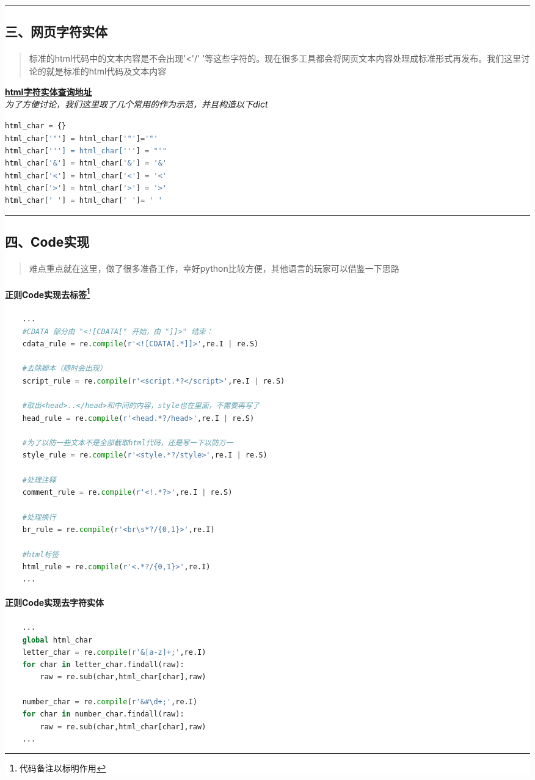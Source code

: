 
***

## 三、网页字符实体
> 标准的html代码中的文本内容是不会出现'<'/' '等这些字符的。现在很多工具都会将网页文本内容处理成标准形式再发布。我们这里讨论的就是标准的html代码及文本内容

**[html字符实体查询地址](http://www.w3school.com.cn/tags/html_ref_entities.html)**<br>
*为了方便讨论，我们这里取了几个常用的作为示范，并且构造以下dict*
```python
html_char = {}
html_char['"'] = html_char['"']='"'
html_char['''] = html_char['''] = "'"
html_char['&'] = html_char['&'] = '&'
html_char['<'] = html_char['<'] = '<'
html_char['>'] = html_char['>'] = '>'
html_char[' '] = html_char[' ']= ' '
```

***

## 四、Code实现
> 难点重点就在这里，做了很多准备工作，幸好python比较方便，其他语言的玩家可以借鉴一下思路

#### 正则Code实现去标签[^1]
```python
    ...
    #CDATA 部分由 "<![CDATA[" 开始，由 "]]>" 结束：
    cdata_rule = re.compile(r'<![CDATA[.*]]>',re.I | re.S)

    #去除脚本（随时会出现）
    script_rule = re.compile(r'<script.*?</script>',re.I | re.S)

    #取出<head>..</head>和中间的内容，style也在里面，不需要再写了
    head_rule = re.compile(r'<head.*?/head>',re.I | re.S)

    #为了以防一些文本不是全部截取html代码，还是写一下以防万一
    style_rule = re.compile(r'<style.*?/style>',re.I | re.S)

    #处理注释
    comment_rule = re.compile(r'<!.*?>',re.I | re.S)
    
    #处理换行
    br_rule = re.compile(r'<br\s*?/{0,1}>',re.I)

    #html标签
    html_rule = re.compile(r'<.*?/{0,1}>',re.I)
    ...
```

[^1]:代码备注以标明作用

#### 正则Code实现去字符实体
```python
    ...
    global html_char
    letter_char = re.compile(r'&[a-z]+;',re.I)
    for char in letter_char.findall(raw):
        raw = re.sub(char,html_char[char],raw)

    number_char = re.compile(r'&#\d+;',re.I)
    for char in number_char.findall(raw):
        raw = re.sub(char,html_char[char],raw)
    ...
```
